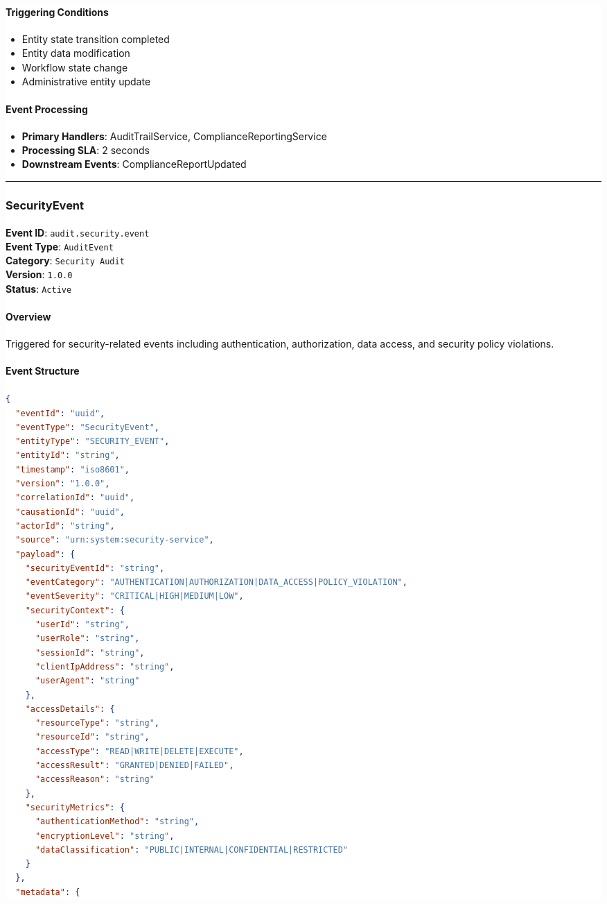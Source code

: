 
#### Triggering Conditions
- Entity state transition completed
- Entity data modification
- Workflow state change
- Administrative entity update

#### Event Processing
- **Primary Handlers**: AuditTrailService, ComplianceReportingService
- **Processing SLA**: 2 seconds
- **Downstream Events**: ComplianceReportUpdated

---

### SecurityEvent

**Event ID**: `audit.security.event`  
**Event Type**: `AuditEvent`  
**Category**: `Security Audit`  
**Version**: `1.0.0`  
**Status**: `Active`

#### Overview
Triggered for security-related events including authentication, authorization, data access, and security policy violations.

#### Event Structure
```json
{
  "eventId": "uuid",
  "eventType": "SecurityEvent",
  "entityType": "SECURITY_EVENT",
  "entityId": "string",
  "timestamp": "iso8601",
  "version": "1.0.0",
  "correlationId": "uuid",
  "causationId": "uuid",
  "actorId": "string",
  "source": "urn:system:security-service",
  "payload": {
    "securityEventId": "string",
    "eventCategory": "AUTHENTICATION|AUTHORIZATION|DATA_ACCESS|POLICY_VIOLATION",
    "eventSeverity": "CRITICAL|HIGH|MEDIUM|LOW",
    "securityContext": {
      "userId": "string",
      "userRole": "string",
      "sessionId": "string",
      "clientIpAddress": "string",
      "userAgent": "string"
    },
    "accessDetails": {
      "resourceType": "string",
      "resourceId": "string",
      "accessType": "READ|WRITE|DELETE|EXECUTE",
      "accessResult": "GRANTED|DENIED|FAILED",
      "accessReason": "string"
    },
    "securityMetrics": {
      "authenticationMethod": "string",
      "encryptionLevel": "string",
      "dataClassification": "PUBLIC|INTERNAL|CONFIDENTIAL|RESTRICTED"
    }
  },
  "metadata": {
```